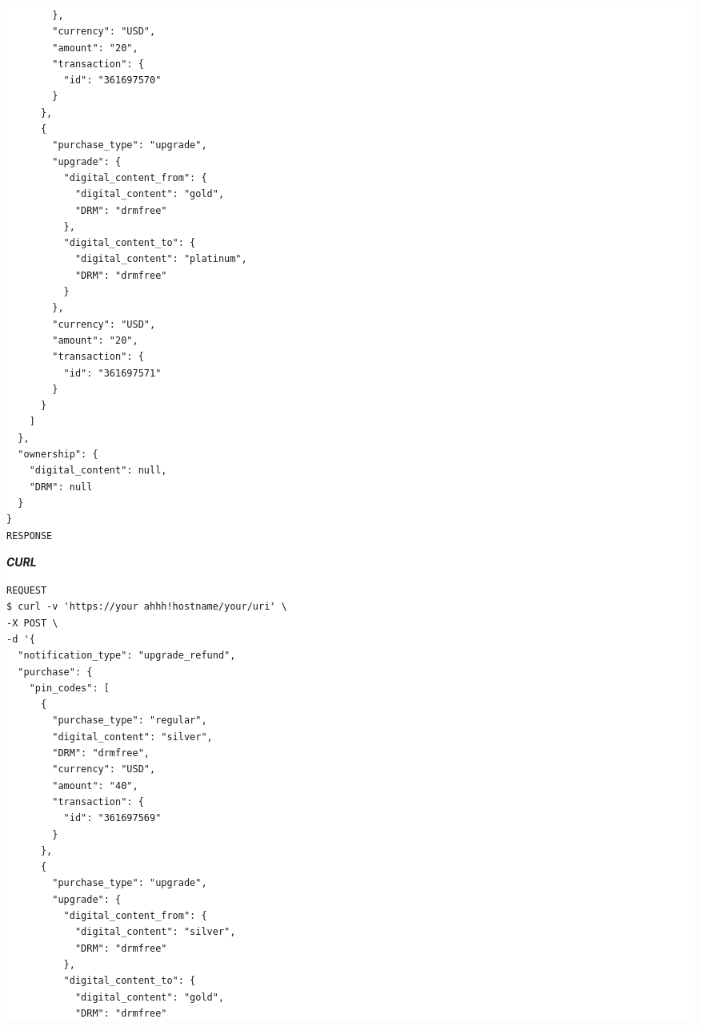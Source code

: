 ```HTTP
        },
        "currency": "USD",
        "amount": "20",
        "transaction": {
          "id": "361697570"
        }
      },
      {
        "purchase_type": "upgrade",
        "upgrade": {
          "digital_content_from": {
            "digital_content": "gold",
            "DRM": "drmfree"
          },
          "digital_content_to": {
            "digital_content": "platinum",
            "DRM": "drmfree"
          }
        },
        "currency": "USD",
        "amount": "20",
        "transaction": {
          "id": "361697571"
        }
      }
    ]
  },
  "ownership": {
    "digital_content": null,
    "DRM": null
  }
}
RESPONSE
```

***CURL***
```CURL
REQUEST
$ curl -v 'https://your ahhh!hostname/your/uri' \
-X POST \
-d '{
  "notification_type": "upgrade_refund",
  "purchase": {
    "pin_codes": [
      {
        "purchase_type": "regular",
        "digital_content": "silver",
        "DRM": "drmfree",
        "currency": "USD",
        "amount": "40",
        "transaction": {
          "id": "361697569"
        }
      },
      {
        "purchase_type": "upgrade",
        "upgrade": {
          "digital_content_from": {
            "digital_content": "silver",
            "DRM": "drmfree"
          },
          "digital_content_to": {
            "digital_content": "gold",
            "DRM": "drmfree"
```